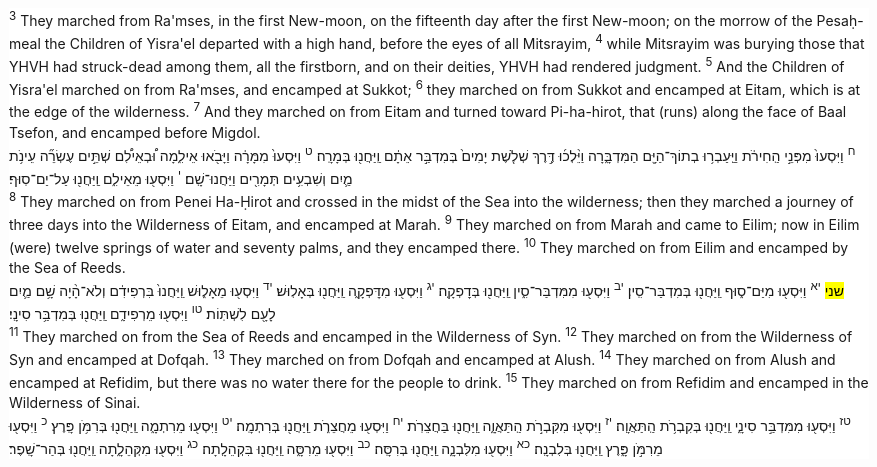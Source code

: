 <td style="vertical-align:top;" width="53%">
<div class="english">
<span class="p"><sup>3</sup>&nbsp;They marched from Ra'mses, in the first New-moon, on the fifteenth day after the first New-moon; on the morrow of the Pesaḥ-meal the Children of Yisra'el departed with a high hand, before the eyes of all Mitsrayim, <sup>4</sup>&nbsp;while Mitsrayim was burying those that YHVH had struck-dead among them, all the firstborn, and on their deities, YHVH had rendered judgment. <sup>5</sup>&nbsp;And the Children of Yisra'el marched on from Ra'mses, and encamped at Sukkot; <sup>6</sup>&nbsp;they marched on from Sukkot and encamped at Eitam, which is at the edge of the wilderness. <sup>7</sup>&nbsp;And they marched on from Eitam and turned toward Pi-ha-hirot, that (runs) along the face of Baal Tsefon, and encamped before Migdol. </span>
</div></td></tr>


<tr><td style="vertical-align:top;" width="46%">
<div class="liturgy"><span lang="he">
<span class="p"><sup>ח</sup>&nbsp;וַיִּסְעוּ֙ מִפְּנֵ֣י הַֽחִירֹ֔ת וַיַּֽעַבְר֥וּ בְתוֹךְ־הַיָּ֖ם הַמִּדְבָּ֑רָה וַיֵּ֨לְכ֜וּ דֶּ֣רֶךְ שְׁלֹ֤שֶׁת יָמִים֙ בְּמִדְבַּ֣ר אֵתָ֔ם וַֽיַּחֲנ֖וּ בְּמָרָֽה׃ <sup>ט</sup>&nbsp;וַיִּסְעוּ֙ מִמָּרָ֔ה וַיָּבֹ֖אוּ אֵילִ֑מָה וּ֠בְאֵילִ֠ם שְׁתֵּ֣ים עֶשְׂרֵ֞ה עֵינֹ֥ת מַ֛יִם וְשִׁבְעִ֥ים תְּמָרִ֖ים וַיַּחֲנוּ־שָֽׁם׃ <sup>י</sup>&nbsp;וַיִּסְע֖וּ מֵאֵילִ֑ם וַֽיַּחֲנ֖וּ עַל־יַם־סֽוּף׃ </span>
</span></div></td>
 
<td style="vertical-align:top;" width="53%">
<div class="english">
<span class="p"><sup>8</sup>&nbsp;They marched on from Penei Ha-Ḥirot and crossed in the midst of the Sea into the wilderness; then they marched a journey of three days into the Wilderness of Eitam, and encamped at Marah. <sup>9</sup>&nbsp;They marched on from Marah and came to Eilim; now in Eilim (were) twelve springs of water and seventy palms, and they encamped there. <sup>10</sup>&nbsp;They marched on from Eilim and encamped by the Sea of Reeds.</span>
</div></td></tr>


<tr><td style="vertical-align:top;" width="46%">
<div class="liturgy"><span lang="he">
<span class="p"><mark>שני</mark> <sup>יא</sup>&nbsp;וַיִּסְע֖וּ מִיַּם־ס֑וּף וַֽיַּחֲנ֖וּ בְּמִדְבַּר־סִֽין׃ <sup>יב</sup>&nbsp;וַיִּסְע֖וּ מִמִּדְבַּר־סִ֑ין וַֽיַּחֲנ֖וּ בְּדׇפְקָֽה׃ <sup>יג</sup>&nbsp;וַיִּסְע֖וּ מִדׇּפְקָ֑ה וַֽיַּחֲנ֖וּ בְּאָלֽוּשׁ׃ <sup>יד</sup>&nbsp;וַיִּסְע֖וּ מֵאָל֑וּשׁ וַֽיַּחֲנוּ֙ בִּרְפִידִ֔ם וְלֹא־הָ֨יָה שָׁ֥ם מַ֛יִם לָעָ֖ם לִשְׁתּֽוֹת׃ <sup>טו</sup>&nbsp;וַיִּסְע֖וּ מֵרְפִידִ֑ם וַֽיַּחֲנ֖וּ בְּמִדְבַּ֥ר סִינָֽי׃ </span>
</span></div></td>
 
<td style="vertical-align:top;" width="53%">
<div class="english">
<span class="p"><sup>11</sup>&nbsp;They marched on from the Sea of Reeds and encamped in the Wilderness of Syn. <sup>12</sup>&nbsp;They marched on from the Wilderness of Syn and encamped at Dofqah. <sup>13</sup>&nbsp;They marched on from Dofqah and encamped at Alush. <sup>14</sup>&nbsp;They marched on from Alush and encamped at Refidim, but there was no water there for the people to drink. <sup>15</sup>&nbsp;They marched on from Refidim and encamped in the Wilderness of Sinai.</span>
</div></td></tr>


<tr><td style="vertical-align:top;" width="46%">
<div class="liturgy"><span lang="he">
<span class="p"><sup>טז</sup>&nbsp;וַיִּסְע֖וּ מִמִּדְבַּ֣ר סִינָ֑י וַֽיַּחֲנ֖וּ בְּקִבְרֹ֥ת הַֽתַּאֲוָֽה׃ <sup>יז</sup>&nbsp;וַיִּסְע֖וּ מִקִּבְרֹ֣ת הַֽתַּאֲוָ֑ה וַֽיַּחֲנ֖וּ בַּחֲצֵרֹֽת׃ <sup>יח</sup>&nbsp;וַיִּסְע֖וּ מֵחֲצֵרֹ֑ת וַֽיַּחֲנ֖וּ בְּרִתְמָֽה׃ <sup>יט</sup>&nbsp;וַיִּסְע֖וּ מֵרִתְמָ֑ה וַֽיַּחֲנ֖וּ בְּרִמֹּ֥ן פָּֽרֶץ׃ <sup>כ</sup>&nbsp;וַיִּסְע֖וּ מֵרִמֹּ֣ן פָּ֑רֶץ וַֽיַּחֲנ֖וּ בְּלִבְנָֽה׃ <sup>כא</sup>&nbsp;וַיִּסְע֖וּ מִלִּבְנָ֑ה וַֽיַּחֲנ֖וּ בְּרִסָּֽה׃ <sup>כב</sup>&nbsp;וַיִּסְע֖וּ מֵרִסָּ֑ה וַֽיַּחֲנ֖וּ בִּקְהֵלָֽתָה׃ <sup>כג</sup>&nbsp;וַיִּסְע֖וּ מִקְּהֵלָ֑תָה וַֽיַּחֲנ֖וּ בְּהַר־שָֽׁפֶר׃ </span>
</span></div></td>
 